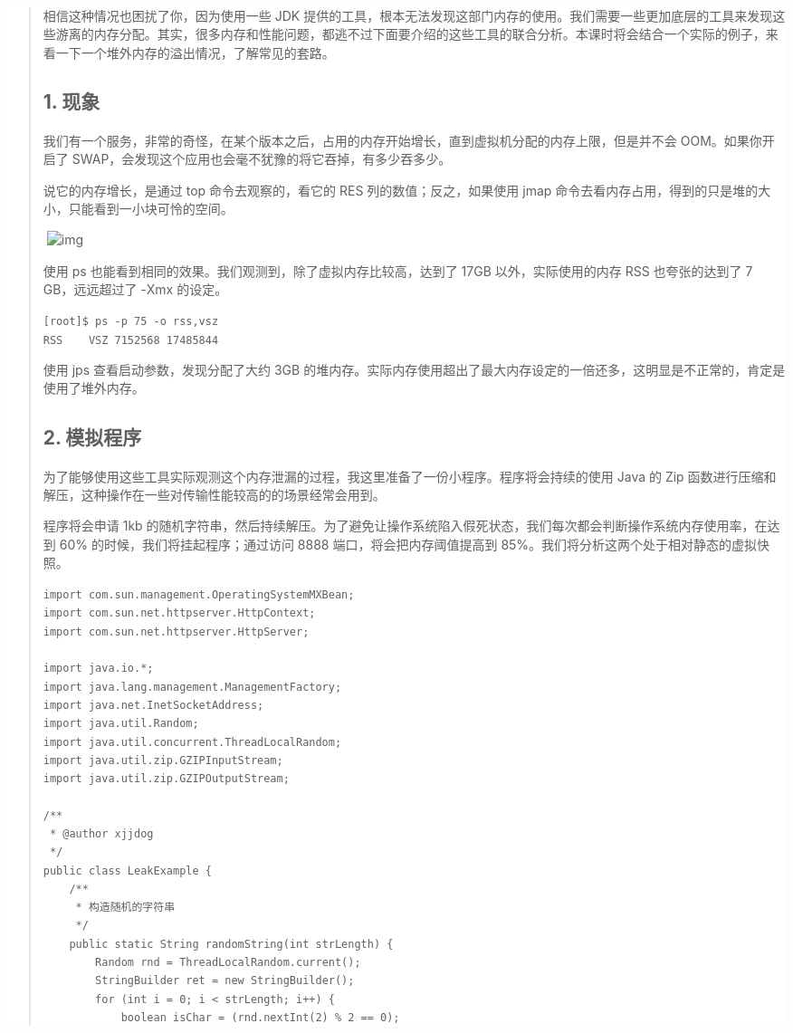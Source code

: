 > 相信这种情况也困扰了你，因为使用一些 JDK 提供的工具，根本无法发现这部门内存的使用。我们需要一些更加底层的工具来发现这些游离的内存分配。其实，很多内存和性能问题，都逃不过下面要介绍的这些工具的联合分析。本课时将会结合一个实际的例子，来看一下一个堆外内存的溢出情况，了解常见的套路。
>
> ## 1. 现象
>
> 我们有一个服务，非常的奇怪，在某个版本之后，占用的内存开始增长，直到虚拟机分配的内存上限，但是并不会 OOM。如果你开启了 SWAP，会发现这个应用也会毫不犹豫的将它吞掉，有多少吞多少。
>
> 
>
> 说它的内存增长，是通过 top 命令去观察的，看它的 RES 列的数值；反之，如果使用 jmap 命令去看内存占用，得到的只是堆的大小，只能看到一小块可怜的空间。
>
> ​    ![img](https://s0.lgstatic.com/i/image3/M01/68/C0/CgpOIF5Pj3SAcUN4AAoiqH1w81U087.png)
>
> 
>
> 使用 ps 也能看到相同的效果。我们观测到，除了虚拟内存比较高，达到了 17GB 以外，实际使用的内存 RSS 也夸张的达到了 7 GB，远远超过了 -Xmx 的设定。
>
> 
>
> ```
> [root]$ ps -p 75 -o rss,vsz  
> RSS    VSZ 7152568 17485844
> ```
>
> 
>
> 使用 jps 查看启动参数，发现分配了大约 3GB 的堆内存。实际内存使用超出了最大内存设定的一倍还多，这明显是不正常的，肯定是使用了堆外内存。
>
> ## 2. 模拟程序
>
> 为了能够使用这些工具实际观测这个内存泄漏的过程，我这里准备了一份小程序。程序将会持续的使用 Java 的 Zip 函数进行压缩和解压，这种操作在一些对传输性能较高的的场景经常会用到。
>
> 
>
> 程序将会申请 1kb 的随机字符串，然后持续解压。为了避免让操作系统陷入假死状态，我们每次都会判断操作系统内存使用率，在达到 60% 的时候，我们将挂起程序；通过访问 8888 端口，将会把内存阈值提高到 85%。我们将分析这两个处于相对静态的虚拟快照。
>
> 
>
> ```
> import com.sun.management.OperatingSystemMXBean;
> import com.sun.net.httpserver.HttpContext;
> import com.sun.net.httpserver.HttpServer;
> 
> import java.io.*;
> import java.lang.management.ManagementFactory;
> import java.net.InetSocketAddress;
> import java.util.Random;
> import java.util.concurrent.ThreadLocalRandom;
> import java.util.zip.GZIPInputStream;
> import java.util.zip.GZIPOutputStream;
> 
> /**
>  * @author xjjdog
>  */
> public class LeakExample {
>     /**
>      * 构造随机的字符串
>      */
>     public static String randomString(int strLength) {
>         Random rnd = ThreadLocalRandom.current();
>         StringBuilder ret = new StringBuilder();
>         for (int i = 0; i < strLength; i++) {
>             boolean isChar = (rnd.nextInt(2) % 2 == 0);